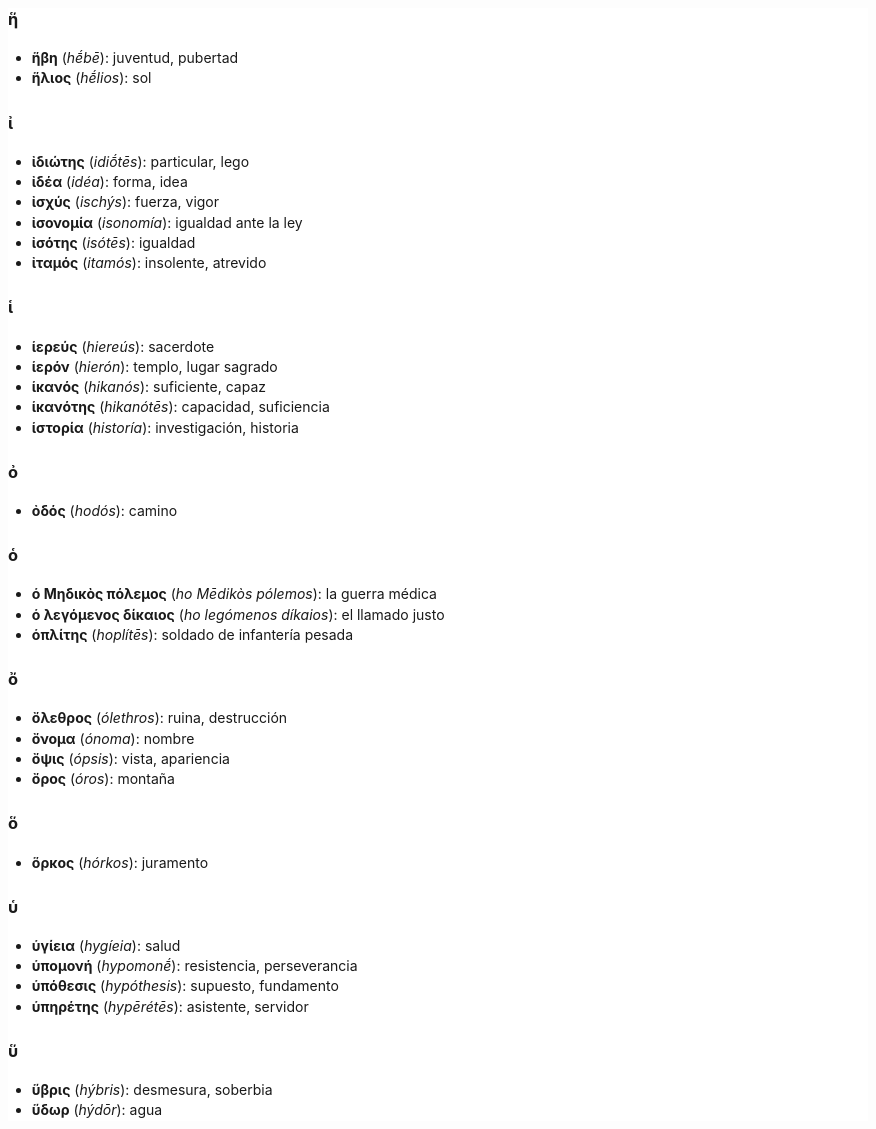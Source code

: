 
### ἥ
- **ἥβη** (*hḗbē*): juventud, pubertad
- **ἥλιος** (*hḗlios*): sol


### ἰ
- **ἰδιώτης** (*idiṓtēs*): particular, lego
- **ἰδέα** (*idéa*): forma, idea
- **ἰσχύς** (*ischýs*): fuerza, vigor
- **ἰσονομία** (*isonomía*): igualdad ante la ley
- **ἰσότης** (*isótēs*): igualdad
- **ἰταμός** (*itamós*): insolente, atrevido


### ἱ
- **ἱερεύς** (*hiereús*): sacerdote
- **ἱερόν** (*hierón*): templo, lugar sagrado
- **ἱκανός** (*hikanós*): suficiente, capaz
- **ἱκανότης** (*hikanótēs*): capacidad, suficiencia
- **ἱστορία** (*historía*): investigación, historia


### ὀ
- **ὀδός** (*hodós*): camino


### ὁ
- **ὁ Μηδικὸς πόλεμος** (*ho Mēdikòs pólemos*): la guerra médica
- **ὁ λεγόμενος δίκαιος** (*ho legómenos díkaios*): el llamado justo
- **ὁπλίτης** (*hoplítēs*): soldado de infantería pesada


### ὄ
- **ὄλεθρος** (*ólethros*): ruina, destrucción
- **ὄνομα** (*ónoma*): nombre
- **ὄψις** (*ópsis*): vista, apariencia
- **ὄρος** (*óros*): montaña


### ὅ
- **ὅρκος** (*hórkos*): juramento


### ὑ
- **ὑγίεια** (*hygíeia*): salud
- **ὑπομονή** (*hypomonḗ*): resistencia, perseverancia
- **ὑπόθεσις** (*hypóthesis*): supuesto, fundamento
- **ὑπηρέτης** (*hypērétēs*): asistente, servidor


### ὕ
- **ὕβρις** (*hýbris*): desmesura, soberbia
- **ὕδωρ** (*hýdōr*): agua
